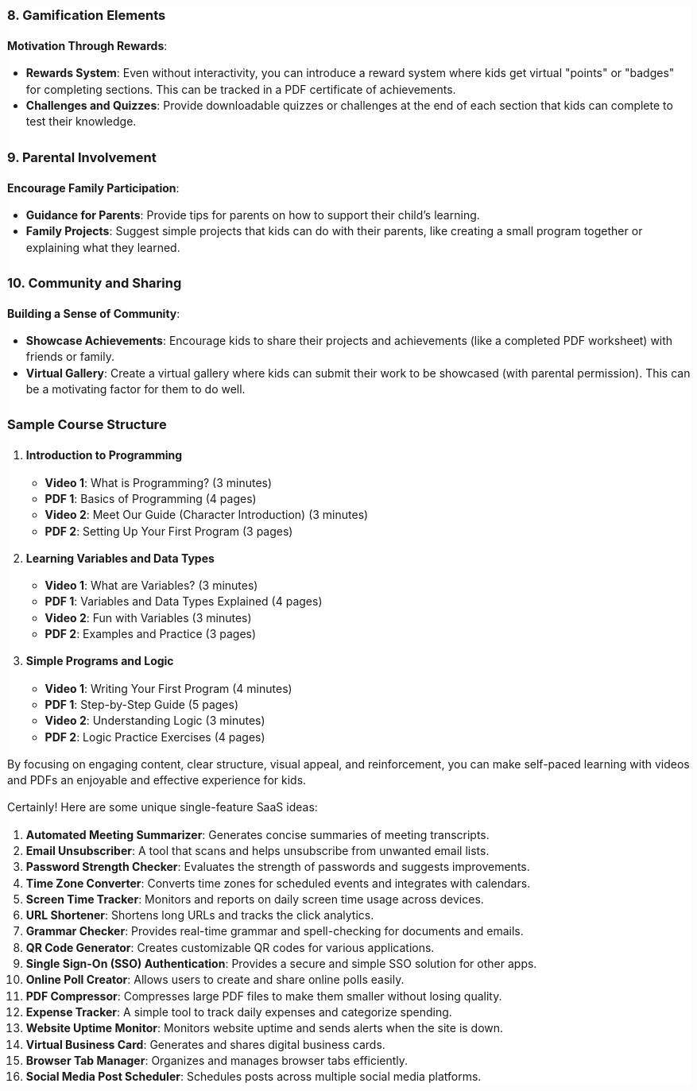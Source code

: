 ### 8. Gamification Elements

**Motivation Through Rewards**:
- **Rewards System**: Even without interactivity, you can introduce a reward system where kids get virtual "points" or "badges" for completing sections. This can be tracked in a PDF certificate of achievements.
- **Challenges and Quizzes**: Provide downloadable quizzes or challenges at the end of each section that kids can complete to test their knowledge.

### 9. Parental Involvement

**Encourage Family Participation**:
- **Guidance for Parents**: Provide tips for parents on how to support their child’s learning.
- **Family Projects**: Suggest simple projects that kids can do with their parents, like creating a small program together or explaining what they learned.

### 10. Community and Sharing

**Building a Sense of Community**:
- **Showcase Achievements**: Encourage kids to share their projects and achievements (like a completed PDF worksheet) with friends or family.
- **Virtual Gallery**: Create a virtual gallery where kids can submit their work to be showcased (with parental permission). This can be a motivating factor for them to do well.

### Sample Course Structure

1. **Introduction to Programming**
   - **Video 1**: What is Programming? (3 minutes)
   - **PDF 1**: Basics of Programming (4 pages)
   - **Video 2**: Meet Our Guide (Character Introduction) (3 minutes)
   - **PDF 2**: Setting Up Your First Program (3 pages)

2. **Learning Variables and Data Types**
   - **Video 1**: What are Variables? (3 minutes)
   - **PDF 1**: Variables and Data Types Explained (4 pages)
   - **Video 2**: Fun with Variables (3 minutes)
   - **PDF 2**: Examples and Practice (3 pages)

3. **Simple Programs and Logic**
   - **Video 1**: Writing Your First Program (4 minutes)
   - **PDF 1**: Step-by-Step Guide (5 pages)
   - **Video 2**: Understanding Logic (3 minutes)
   - **PDF 2**: Logic Practice Exercises (4 pages)

By focusing on engaging content, clear structure, visual appeal, and reinforcement, you can make self-paced learning with videos and PDFs an enjoyable and effective experience for kids.

Certainly! Here are some unique single-feature SaaS ideas:

1. **Automated Meeting Summarizer**: Generates concise summaries of meeting transcripts.
2. **Email Unsubscriber**: A tool that scans and helps unsubscribe from unwanted email lists.
3. **Password Strength Checker**: Evaluates the strength of passwords and suggests improvements.
4. **Time Zone Converter**: Converts time zones for scheduled events and integrates with calendars.
5. **Screen Time Tracker**: Monitors and reports on daily screen time usage across devices.
6. **URL Shortener**: Shortens long URLs and tracks the click analytics.
7. **Grammar Checker**: Provides real-time grammar and spell-checking for documents and emails.
8. **QR Code Generator**: Creates customizable QR codes for various applications.
9. **Single Sign-On (SSO) Authentication**: Provides a secure and simple SSO solution for other apps.
10. **Online Poll Creator**: Allows users to create and share online polls easily.
11. **PDF Compressor**: Compresses large PDF files to make them smaller without losing quality.
12. **Expense Tracker**: A simple tool to track daily expenses and categorize spending.
13. **Website Uptime Monitor**: Monitors website uptime and sends alerts when the site is down.
14. **Virtual Business Card**: Generates and shares digital business cards.
15. **Browser Tab Manager**: Organizes and manages browser tabs efficiently.
16. **Social Media Post Scheduler**: Schedules posts across multiple social media platforms.